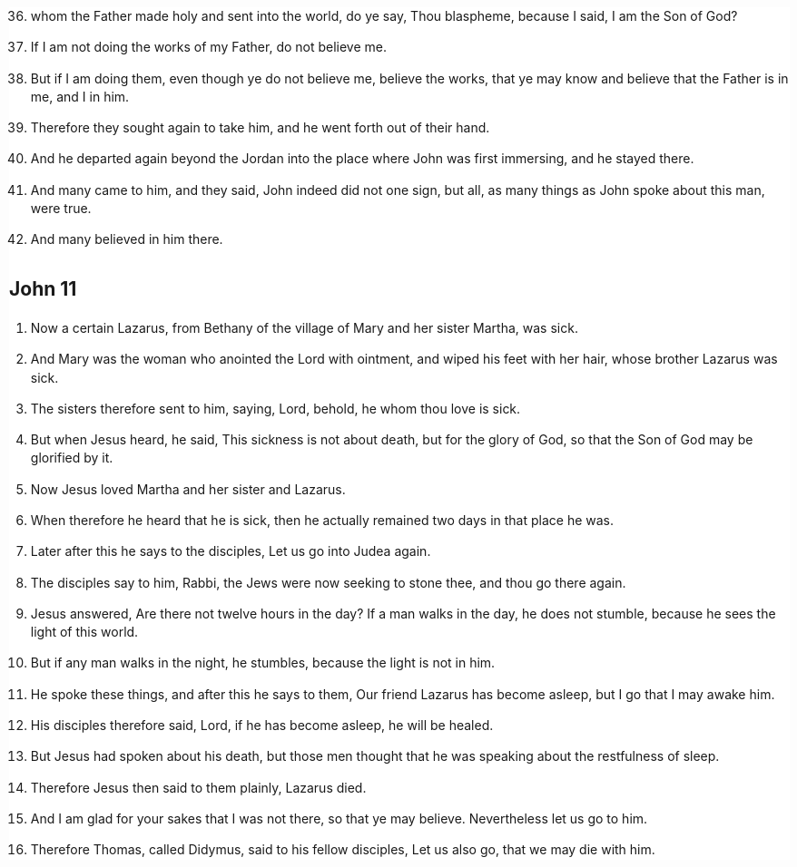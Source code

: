 36. whom the Father made holy and sent into the world, do ye say, Thou blaspheme, because I said, I am the Son of God?

37. If I am not doing the works of my Father, do not believe me.

38. But if I am doing them, even though ye do not believe me, believe the works, that ye may know and believe that the Father is in me, and I in him.

39. Therefore they sought again to take him, and he went forth out of their hand.

40. And he departed again beyond the Jordan into the place where John was first immersing, and he stayed there.

41. And many came to him, and they said, John indeed did not one sign, but all, as many things as John spoke about this man, were true.

42. And many believed in him there.

## John 11

1. Now a certain Lazarus, from Bethany of the village of Mary and her sister Martha, was sick.

2. And Mary was the woman who anointed the Lord with ointment, and wiped his feet with her hair, whose brother Lazarus was sick.

3. The sisters therefore sent to him, saying, Lord, behold, he whom thou love is sick.

4. But when Jesus heard, he said, This sickness is not about death, but for the glory of God, so that the Son of God may be glorified by it.

5. Now Jesus loved Martha and her sister and Lazarus.

6. When therefore he heard that he is sick, then he actually remained two days in that place he was.

7. Later after this he says to the disciples, Let us go into Judea again.

8. The disciples say to him, Rabbi, the Jews were now seeking to stone thee, and thou go there again.

9. Jesus answered, Are there not twelve hours in the day? If a man walks in the day, he does not stumble, because he sees the light of this world.

10. But if any man walks in the night, he stumbles, because the light is not in him.

11. He spoke these things, and after this he says to them, Our friend Lazarus has become asleep, but I go that I may awake him.

12. His disciples therefore said, Lord, if he has become asleep, he will be healed.

13. But Jesus had spoken about his death, but those men thought that he was speaking about the restfulness of sleep.

14. Therefore Jesus then said to them plainly, Lazarus died.

15. And I am glad for your sakes that I was not there, so that ye may believe. Nevertheless let us go to him.

16. Therefore Thomas, called Didymus, said to his fellow disciples, Let us also go, that we may die with him.

